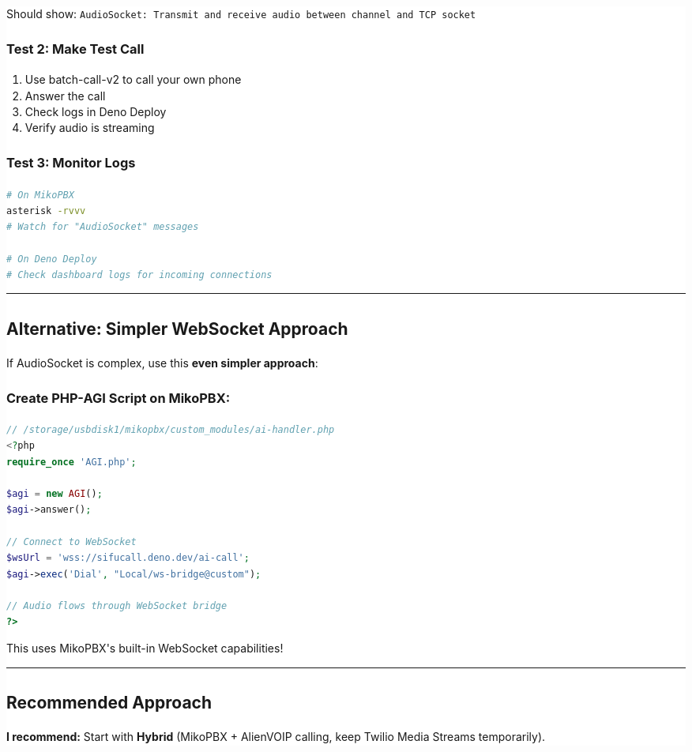 Should show: `AudioSocket: Transmit and receive audio between channel and TCP socket`

### Test 2: Make Test Call

1. Use batch-call-v2 to call your own phone
2. Answer the call
3. Check logs in Deno Deploy
4. Verify audio is streaming

### Test 3: Monitor Logs

```bash
# On MikoPBX
asterisk -rvvv
# Watch for "AudioSocket" messages

# On Deno Deploy
# Check dashboard logs for incoming connections
```

---

## Alternative: Simpler WebSocket Approach

If AudioSocket is complex, use this **even simpler approach**:

### Create PHP-AGI Script on MikoPBX:

```php
// /storage/usbdisk1/mikopbx/custom_modules/ai-handler.php
<?php
require_once 'AGI.php';

$agi = new AGI();
$agi->answer();

// Connect to WebSocket
$wsUrl = 'wss://sifucall.deno.dev/ai-call';
$agi->exec('Dial', "Local/ws-bridge@custom");

// Audio flows through WebSocket bridge
?>
```

This uses MikoPBX's built-in WebSocket capabilities!

---

## Recommended Approach

**I recommend:** Start with **Hybrid** (Mik​oPBX + AlienVOIP calling, keep Twilio Media Streams temporarily).
